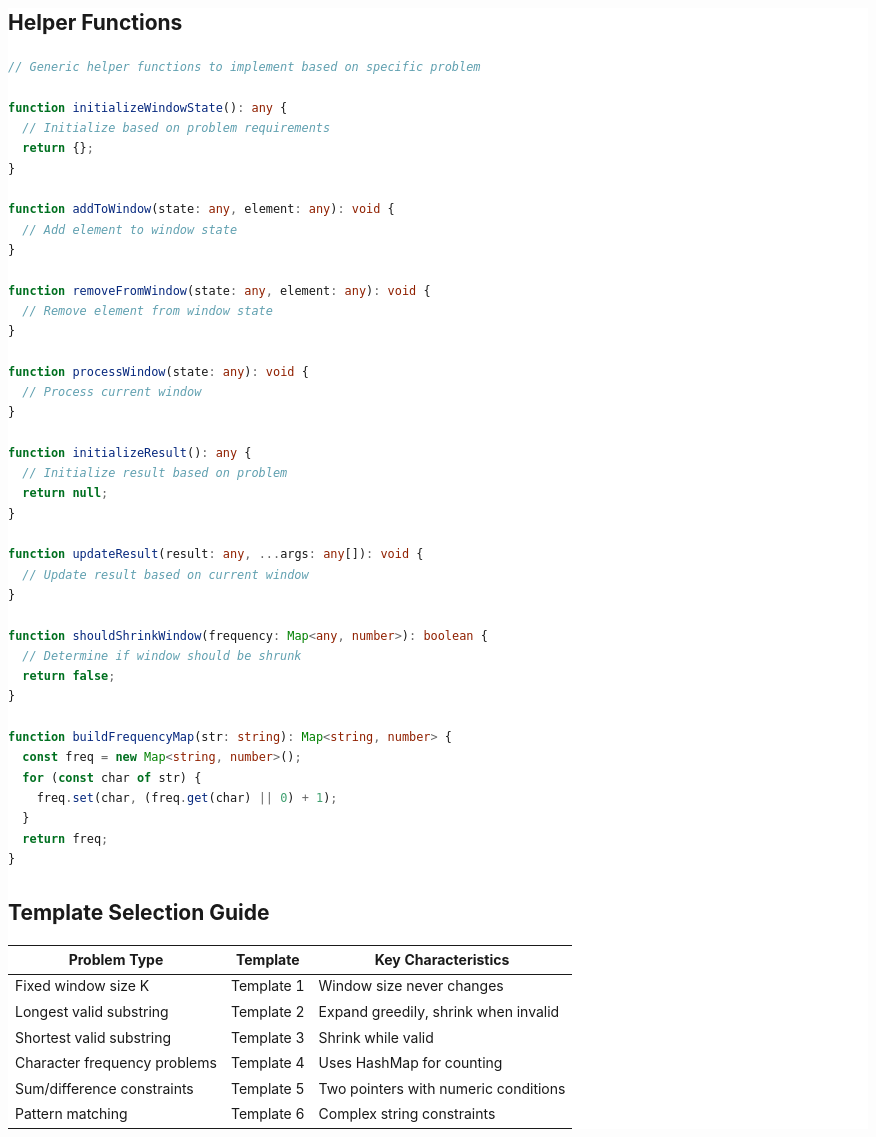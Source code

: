 ## Helper Functions

```typescript
// Generic helper functions to implement based on specific problem

function initializeWindowState(): any {
  // Initialize based on problem requirements
  return {};
}

function addToWindow(state: any, element: any): void {
  // Add element to window state
}

function removeFromWindow(state: any, element: any): void {
  // Remove element from window state
}

function processWindow(state: any): void {
  // Process current window
}

function initializeResult(): any {
  // Initialize result based on problem
  return null;
}

function updateResult(result: any, ...args: any[]): void {
  // Update result based on current window
}

function shouldShrinkWindow(frequency: Map<any, number>): boolean {
  // Determine if window should be shrunk
  return false;
}

function buildFrequencyMap(str: string): Map<string, number> {
  const freq = new Map<string, number>();
  for (const char of str) {
    freq.set(char, (freq.get(char) || 0) + 1);
  }
  return freq;
}
```

## Template Selection Guide

| Problem Type                 | Template   | Key Characteristics                  |
| ---------------------------- | ---------- | ------------------------------------ |
| Fixed window size K          | Template 1 | Window size never changes            |
| Longest valid substring      | Template 2 | Expand greedily, shrink when invalid |
| Shortest valid substring     | Template 3 | Shrink while valid                   |
| Character frequency problems | Template 4 | Uses HashMap for counting            |
| Sum/difference constraints   | Template 5 | Two pointers with numeric conditions |
| Pattern matching             | Template 6 | Complex string constraints           |
